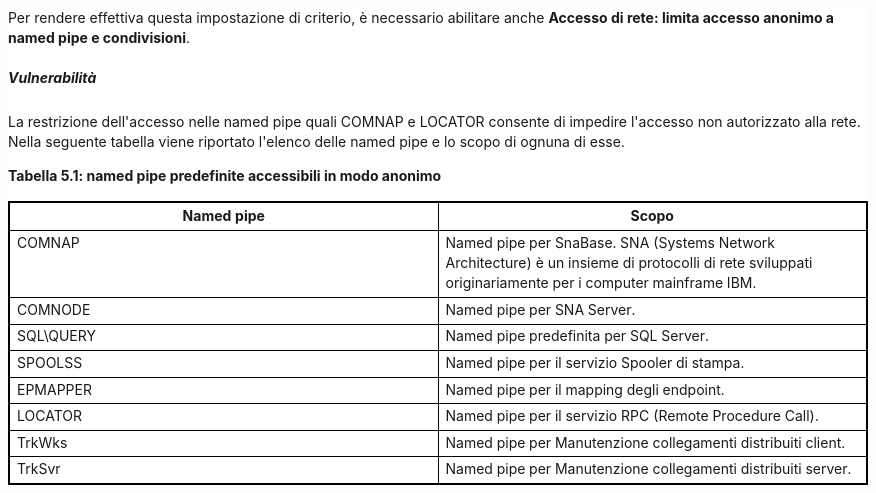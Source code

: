 Per rendere effettiva questa impostazione di criterio, è necessario abilitare anche **Accesso di rete: limita accesso anonimo a named pipe e condivisioni**.

##### Vulnerabilità

La restrizione dell'accesso nelle named pipe quali COMNAP e LOCATOR consente di impedire l'accesso non autorizzato alla rete. Nella seguente tabella viene riportato l'elenco delle named pipe e lo scopo di ognuna di esse.

**Tabella 5.1: named pipe predefinite accessibili in modo anonimo**

 
<table style="border:1px solid black;">
<colgroup>
<col width="50%" />
<col width="50%" />
</colgroup>
<thead>
<tr class="header">
<th style="border:1px solid black;" >Named pipe</th>
<th style="border:1px solid black;" >Scopo</th>
</tr>
</thead>
<tbody>
<tr class="odd">
<td style="border:1px solid black;">COMNAP</td>
<td style="border:1px solid black;">Named pipe per SnaBase. SNA (Systems Network Architecture) è un insieme di protocolli di rete sviluppati originariamente per i computer mainframe IBM.</td>
</tr>
<tr class="even">
<td style="border:1px solid black;">COMNODE</td>
<td style="border:1px solid black;">Named pipe per SNA Server.</td>
</tr>
<tr class="odd">
<td style="border:1px solid black;">SQL\QUERY</td>
<td style="border:1px solid black;">Named pipe predefinita per SQL Server.</td>
</tr>
<tr class="even">
<td style="border:1px solid black;">SPOOLSS</td>
<td style="border:1px solid black;">Named pipe per il servizio Spooler di stampa.</td>
</tr>
<tr class="odd">
<td style="border:1px solid black;">EPMAPPER</td>
<td style="border:1px solid black;">Named pipe per il mapping degli endpoint.</td>
</tr>
<tr class="even">
<td style="border:1px solid black;">LOCATOR</td>
<td style="border:1px solid black;">Named pipe per il servizio RPC (Remote Procedure Call).</td>
</tr>
<tr class="odd">
<td style="border:1px solid black;">TrkWks</td>
<td style="border:1px solid black;">Named pipe per Manutenzione collegamenti distribuiti client.</td>
</tr>
<tr class="even">
<td style="border:1px solid black;">TrkSvr</td>
<td style="border:1px solid black;">Named pipe per Manutenzione collegamenti distribuiti server.</td>
</tr>
</tbody>
</table>
  